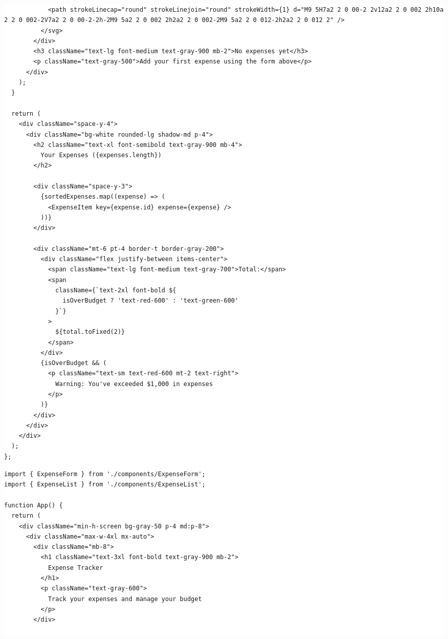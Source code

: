 ```typescriptreact
            <path strokeLinecap="round" strokeLinejoin="round" strokeWidth={1} d="M9 5H7a2 2 0 00-2 2v12a2 2 0 002 2h10a2 2 0 002-2V7a2 2 0 00-2-2h-2M9 5a2 2 0 002 2h2a2 2 0 002-2M9 5a2 2 0 012-2h2a2 2 0 012 2" />
          </svg>
        </div>
        <h3 className="text-lg font-medium text-gray-900 mb-2">No expenses yet</h3>
        <p className="text-gray-500">Add your first expense using the form above</p>
      </div>
    );
  }

  return (
    <div className="space-y-4">
      <div className="bg-white rounded-lg shadow-md p-4">
        <h2 className="text-xl font-semibold text-gray-900 mb-4">
          Your Expenses ({expenses.length})
        </h2>
        
        <div className="space-y-3">
          {sortedExpenses.map((expense) => (
            <ExpenseItem key={expense.id} expense={expense} />
          ))}
        </div>
        
        <div className="mt-6 pt-4 border-t border-gray-200">
          <div className="flex justify-between items-center">
            <span className="text-lg font-medium text-gray-700">Total:</span>
            <span 
              className={`text-2xl font-bold ${
                isOverBudget ? 'text-red-600' : 'text-green-600'
              }`}
            >
              ${total.toFixed(2)}
            </span>
          </div>
          {isOverBudget && (
            <p className="text-sm text-red-600 mt-2 text-right">
              Warning: You've exceeded $1,000 in expenses
            </p>
          )}
        </div>
      </div>
    </div>
  );
};
```

```typescriptreact
import { ExpenseForm } from './components/ExpenseForm';
import { ExpenseList } from './components/ExpenseList';

function App() {
  return (
    <div className="min-h-screen bg-gray-50 p-4 md:p-8">
      <div className="max-w-4xl mx-auto">
        <div className="mb-8">
          <h1 className="text-3xl font-bold text-gray-900 mb-2">
            Expense Tracker
          </h1>
          <p className="text-gray-600">
            Track your expenses and manage your budget
          </p>
        </div>
        
```